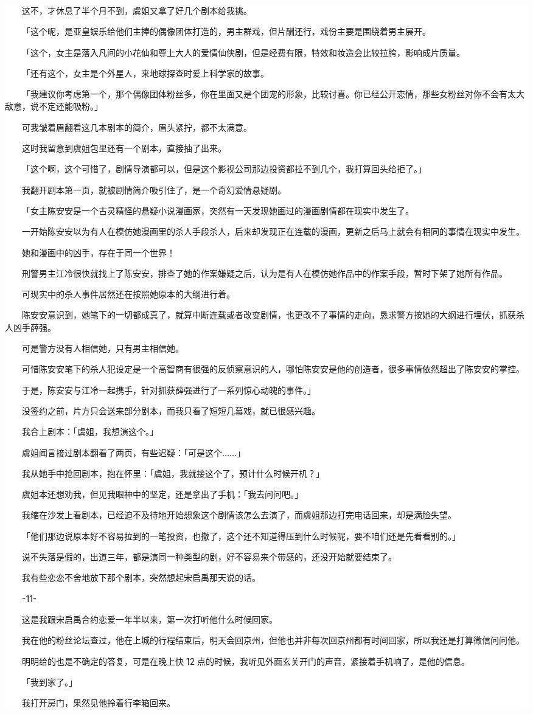 &emsp;&emsp;这不，才休息了半个月不到，虞姐又拿了好几个剧本给我挑。  
  
&emsp;&emsp;「这个呢，是亚皇娱乐给他们主捧的偶像团体打造的，男主群戏，但片酬还行，戏份主要是围绕着男主展开。  
  
&emsp;&emsp;「这个，女主是落入凡间的小花仙和尊上大人的爱情仙侠剧，但是经费有限，特效和妆造会比较拉胯，影响成片质量。  
  
&emsp;&emsp;「还有这个，女主是个外星人，来地球探查时爱上科学家的故事。  
  
&emsp;&emsp;「我建议你考虑第一个，那个偶像团体粉丝多，你在里面又是个团宠的形象，比较讨喜。你已经公开恋情，那些女粉丝对你不会有太大敌意，说不定还能吸粉。」  
  
&emsp;&emsp;可我皱着眉翻看这几本剧本的简介，眉头紧拧，都不太满意。  
  
&emsp;&emsp;这时我留意到虞姐包里还有一个剧本，直接抽了出来。  
  
&emsp;&emsp;「这个啊，这个可惜了，剧情导演都可以，但是这个影视公司那边投资都拉不到几个，我打算回头给拒了。」  
  
&emsp;&emsp;我翻开剧本第一页，就被剧情简介吸引住了，是一个奇幻爱情悬疑剧。  
  
&emsp;&emsp;「女主陈安安是一个古灵精怪的悬疑小说漫画家，突然有一天发现她画过的漫画剧情都在现实中发生了。  
  
&emsp;&emsp;一开始陈安安以为有人在模仿她漫画里的杀人手段杀人，后来却发现正在连载的漫画，更新之后马上就会有相同的事情在现实中发生。  
  
&emsp;&emsp;她和漫画中的凶手，存在于同一个世界！  
  
&emsp;&emsp;刑警男主江冷很快就找上了陈安安，排查了她的作案嫌疑之后，认为是有人在模仿她作品中的作案手段，暂时下架了她所有作品。  
  
&emsp;&emsp;可现实中的杀人事件居然还在按照她原本的大纲进行着。  
  
&emsp;&emsp;陈安安意识到，她笔下的一切都成真了，就算中断连载或者改变剧情，也更改不了事情的走向，恳求警方按她的大纲进行埋伏，抓获杀人凶手薛强。  
  
&emsp;&emsp;可是警方没有人相信她，只有男主相信她。  
  
&emsp;&emsp;可惜陈安安笔下的杀人犯设定是一个高智商有很强的反侦察意识的人，哪怕陈安安是他的创造者，很多事情依然超出了陈安安的掌控。  
  
&emsp;&emsp;于是，陈安安与江冷一起携手，针对抓获薛强进行了一系列惊心动魄的事件。」  
  
&emsp;&emsp;没签约之前，片方只会送来部分剧本，而我只看了短短几幕戏，就已很感兴趣。  
  
&emsp;&emsp;我合上剧本：「虞姐，我想演这个。」  
  
&emsp;&emsp;虞姐闻言接过剧本翻看了两页，有些迟疑：「可是这个……」  
  
&emsp;&emsp;我从她手中抢回剧本，抱在怀里：「虞姐，我就接这个了，预计什么时候开机？」  
  
&emsp;&emsp;虞姐本还想劝我，但见我眼神中的坚定，还是拿出了手机：「我去问问吧。」  
  
&emsp;&emsp;我缩在沙发上看剧本，已经迫不及待地开始想象这个剧情该怎么去演了，而虞姐那边打完电话回来，却是满脸失望。  
  
&emsp;&emsp;「他们那边说原本好不容易拉到的一笔投资，也撤了，这个还不知道得压到什么时候呢，要不咱们还是先看看别的。」  
  
&emsp;&emsp;说不失落是假的，出道三年，都是演同一种类型的剧，好不容易来个带感的，还没开始就要结束了。  
  
&emsp;&emsp;我有些恋恋不舍地放下那个剧本，突然想起宋启禹那天说的话。  
  
&emsp;&emsp;-11-  
  
&emsp;&emsp;这是我跟宋启禹合约恋爱一年半以来，第一次打听他什么时候回家。  
  
&emsp;&emsp;我在他的粉丝论坛查过，他在上城的行程结束后，明天会回京州，但他也并非每次回京州都有时间回家，所以我还是打算微信问问他。  
  
&emsp;&emsp;明明给的也是不确定的答复，可是在晚上快 12 点的时候，我听见外面玄关开门的声音，紧接着手机响了，是他的信息。  
  
&emsp;&emsp;「我到家了。」  
  
&emsp;&emsp;我打开房门，果然见他拎着行李箱回来。  
  